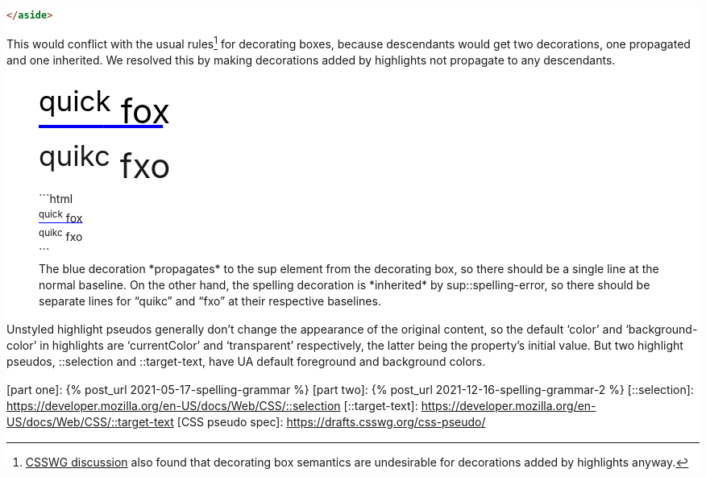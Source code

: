 ```html
</aside>
```
</div></div></figure>

This would conflict with the usual rules[^3] for decorating boxes, because descendants would get two decorations, one propagated and one inherited.
We resolved this by making decorations added by highlights not propagate to any descendants.

[^3]: [CSSWG discussion](https://github.com/w3c/csswg-drafts/issues/6829#issuecomment-1098255113) also found that decorating box semantics are undesirable for decorations added by highlights anyway.

<figure><div class="scroll" markdown="1"><div class="flex row_bag" markdown="1">
<div class="_example" style="width: max-content; font-size: 3em;">
    <div style="position: relative; color: transparent;">
        <div style="position: absolute; bottom: 0; text-decoration: underline; text-decoration-color: blue; text-decoration-thickness: 0.25rem; text-decoration-skip: none; text-decoration-skip-ink: none;">
            <span style="font-size: 0.75em;">quick</span> fox
        </div>
        <div style="position: absolute; bottom: 0; color: CanvasText;">
            <sup>quick</sup> fox
        </div>
        <!-- sizer -->
        <sup>quick</sup> fox
    </div>
    <div>
        <sup class="_spelling">quikc</sup> <span class="_spelling">fxo</span>
    </div>
</div>
<div class="gap"></div>
```html
<style>
    .blue {
        text-decoration: blue underline;
    }
    :root::spelling-error {
        text-decoration: red wavy underline;
    }
</style>
<div class="blue">
    <sup>quick</sup> fox
</div>
<div contenteditable spellcheck lang="en">
    <sup>quikc</sup> fxo
</div>
```
</div></div><figcaption markdown="1">
The blue decoration *propagates* to the sup element from the decorating box, so there should be a single line at the normal baseline.
On the other hand, the spelling decoration is *inherited* by sup::spelling-error, so there should be separate lines for “quikc” and “fxo” at their respective baselines.
</figcaption></figure>

Unstyled highlight pseudos generally don’t change the appearance of the original content, so the default ‘color’ and ‘background-color’ in highlights are ‘currentColor’ and ‘transparent’ respectively, the latter being the property’s initial value.
But two highlight pseudos, ::selection and ::target-text, have UA default foreground and background colors.


[part one]: {% post_url 2021-05-17-spelling-grammar %}
[part two]: {% post_url 2021-12-16-spelling-grammar-2 %}
[::selection]: https://developer.mozilla.org/en-US/docs/Web/CSS/::selection
[::target-text]: https://developer.mozilla.org/en-US/docs/Web/CSS/::target-text
[CSS pseudo spec]: https://drafts.csswg.org/css-pseudo/
[^1]: Dan, Fernando, Sanket, Luis, Bo, and anyone else I missed.
[^2]: See [this demo](https://codepen.io/dazabani13/full/KKqzOJp) for more details.
[getComputedStyle()]: https://developer.mozilla.org/en-US/docs/Web/API/Window/getComputedStyle
[Selection]: https://developer.mozilla.org/en-US/docs/Web/API/Selection
[getSelection()]: https://developer.mozilla.org/en-US/docs/Web/API/Window/getSelection
[fragment directive]: https://wicg.github.io/scroll-to-text-fragment/#the-fragment-directive
[`spellcheck`]: https://html.spec.whatwg.org/multipage/interaction.html#attr-spellcheck
[Highlight]: https://drafts.csswg.org/css-highlight-api-1/#highlight
[CSS.highlights]: https://drafts.csswg.org/css-highlight-api-1/#intro-ex
[Map]: https://developer.mozilla.org/en-US/docs/Web/JavaScript/Reference/Global_Objects/Map
[Set]: https://developer.mozilla.org/en-US/docs/Web/JavaScript/Reference/Global_Objects/Set
[Range]: https://developer.mozilla.org/en-US/docs/Web/API/Range
[StaticRange]: https://developer.mozilla.org/en-US/docs/Web/API/StaticRange
[Some tutorial content]: https://css-tricks.com/almanac/selectors/s/selection/
[a standard property]: https://compat.spec.whatwg.org/#the-webkit-text-fill-color
[^4]: This is actually the case everywhere the WHATWG compat spec applies, at all times. If you think about it, the only reason why setting ‘color’ to ‘red’ makes your text red is because ‘-webkit-text-fill-color’ defaults to ‘currentColor’.
[its stroke-related siblings]: https://compat.spec.whatwg.org/#the-webkit-text-stroke